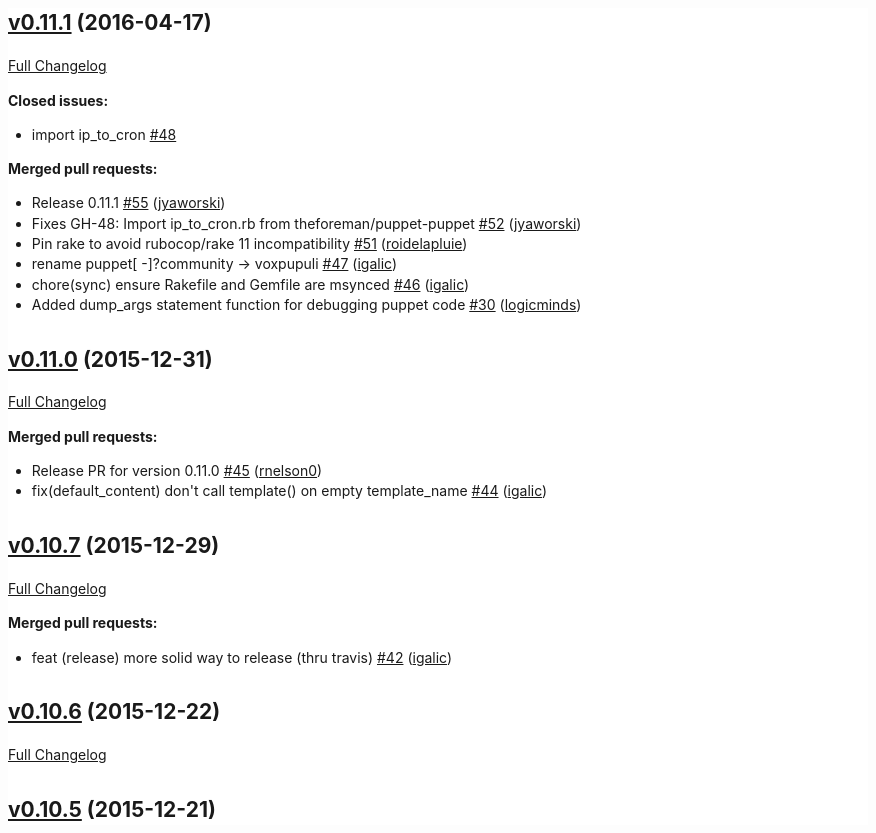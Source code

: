 ## [v0.11.1](https://github.com/voxpupuli/puppet-extlib/tree/v0.11.1) (2016-04-17)

[Full Changelog](https://github.com/voxpupuli/puppet-extlib/compare/v0.11.0...v0.11.1)

**Closed issues:**

- import ip\_to\_cron [\#48](https://github.com/voxpupuli/puppet-extlib/issues/48)

**Merged pull requests:**

- Release 0.11.1 [\#55](https://github.com/voxpupuli/puppet-extlib/pull/55) ([jyaworski](https://github.com/jyaworski))
- Fixes GH-48: Import ip\_to\_cron.rb from theforeman/puppet-puppet [\#52](https://github.com/voxpupuli/puppet-extlib/pull/52) ([jyaworski](https://github.com/jyaworski))
- Pin rake to avoid rubocop/rake 11 incompatibility [\#51](https://github.com/voxpupuli/puppet-extlib/pull/51) ([roidelapluie](https://github.com/roidelapluie))
- rename puppet\[ -\]?community -\> voxpupuli [\#47](https://github.com/voxpupuli/puppet-extlib/pull/47) ([igalic](https://github.com/igalic))
- chore\(sync\) ensure Rakefile and Gemfile are msynced [\#46](https://github.com/voxpupuli/puppet-extlib/pull/46) ([igalic](https://github.com/igalic))
- Added dump\_args statement function for debugging puppet code [\#30](https://github.com/voxpupuli/puppet-extlib/pull/30) ([logicminds](https://github.com/logicminds))

## [v0.11.0](https://github.com/voxpupuli/puppet-extlib/tree/v0.11.0) (2015-12-31)

[Full Changelog](https://github.com/voxpupuli/puppet-extlib/compare/v0.10.7...v0.11.0)

**Merged pull requests:**

- Release PR for version 0.11.0 [\#45](https://github.com/voxpupuli/puppet-extlib/pull/45) ([rnelson0](https://github.com/rnelson0))
- fix\(default\_content\) don't call template\(\) on empty template\_name [\#44](https://github.com/voxpupuli/puppet-extlib/pull/44) ([igalic](https://github.com/igalic))

## [v0.10.7](https://github.com/voxpupuli/puppet-extlib/tree/v0.10.7) (2015-12-29)

[Full Changelog](https://github.com/voxpupuli/puppet-extlib/compare/v0.10.6...v0.10.7)

**Merged pull requests:**

- feat \(release\) more solid way to release \(thru travis\) [\#42](https://github.com/voxpupuli/puppet-extlib/pull/42) ([igalic](https://github.com/igalic))

## [v0.10.6](https://github.com/voxpupuli/puppet-extlib/tree/v0.10.6) (2015-12-22)

[Full Changelog](https://github.com/voxpupuli/puppet-extlib/compare/v0.10.5...v0.10.6)

## [v0.10.5](https://github.com/voxpupuli/puppet-extlib/tree/v0.10.5) (2015-12-21)
